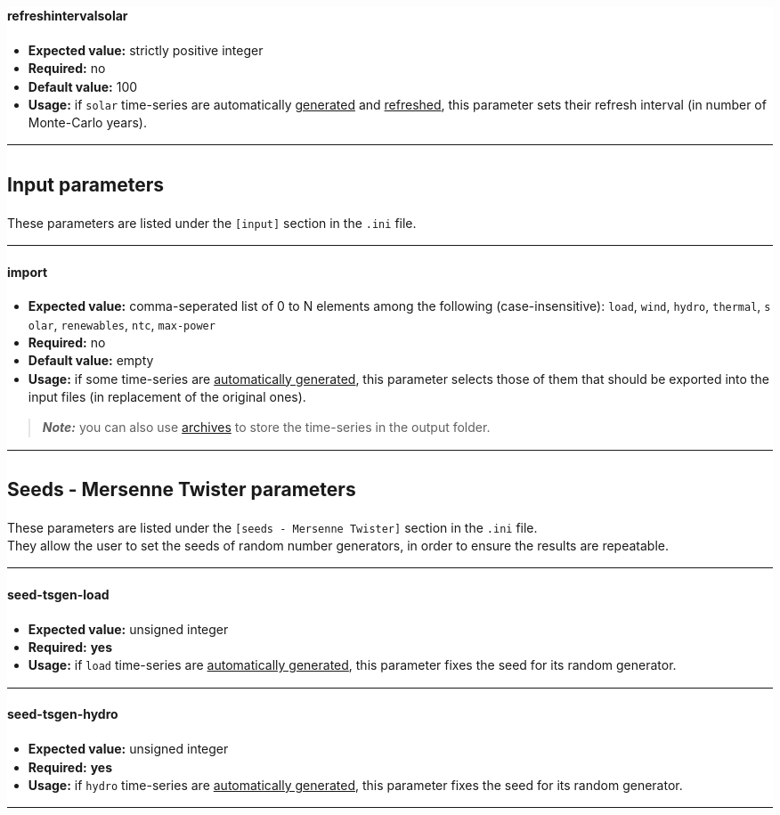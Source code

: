 #### refreshintervalsolar
- **Expected value:** strictly positive integer
- **Required:** no
- **Default value:** 100
- **Usage:** if `solar` time-series are automatically [generated](#generate) and [refreshed](#refreshtimeseries), this
  parameter sets their refresh interval (in number of Monte-Carlo years).


---
## Input parameters
These parameters are listed under the `[input]` section in the `.ini` file.

---
#### import
- **Expected value:** comma-seperated list of 0 to N elements among the following (case-insensitive):
  `load`, `wind`, `hydro`, `thermal`, `solar`, `renewables`, `ntc`, `max-power`
- **Required:** no
- **Default value:** empty
- **Usage:** if some time-series are [automatically generated](#generate), this parameter selects those of them that
  should be exported into the input files (in replacement of the original ones).

> _**Note:**_
> you can also use [archives](../solver/04-parameters.md#archives) to store the time-series in the output folder.

---
## Seeds - Mersenne Twister parameters
These parameters are listed under the `[seeds - Mersenne Twister]` section in the `.ini` file.  
They allow the user to set the seeds of random number generators, in order to ensure the results are repeatable.

---
#### seed-tsgen-load
- **Expected value:** unsigned integer
- **Required:** **yes**
- **Usage:** if `load` time-series are [automatically generated](#generate), this parameter fixes the seed for its
  random generator.

---
#### seed-tsgen-hydro
- **Expected value:** unsigned integer
- **Required:** **yes**
- **Usage:** if `hydro` time-series are [automatically generated](#generate), this parameter fixes the seed for its
  random generator.

---

[//]: # (TODO: check that these parameters are not used in the solver.)
[//]: # (If they are used by the solver -but only in case some TS are generated-, keep them here but add cross mentions to them)
[//]: # (TODO: verify usage)
[//]: # (TODO: verify usage)
[//]: # (TODO: document this parameter)
[//]: # (TODO: document this parameter -seems deprecated-)